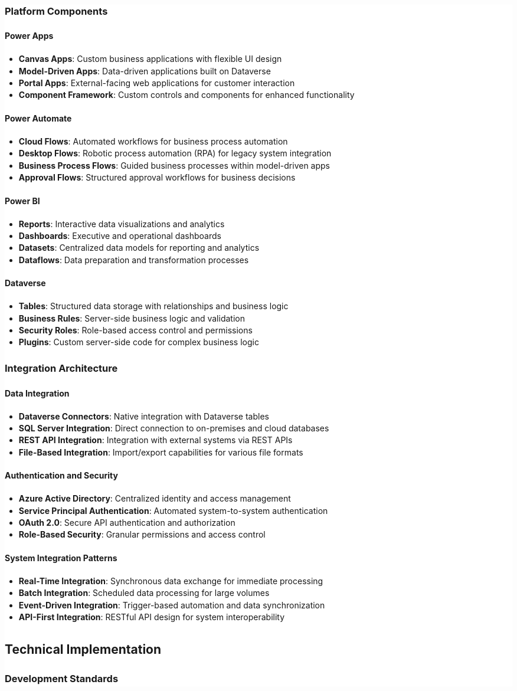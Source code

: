### Platform Components

#### Power Apps
- **Canvas Apps**: Custom business applications with flexible UI design
- **Model-Driven Apps**: Data-driven applications built on Dataverse
- **Portal Apps**: External-facing web applications for customer interaction
- **Component Framework**: Custom controls and components for enhanced functionality

#### Power Automate
- **Cloud Flows**: Automated workflows for business process automation
- **Desktop Flows**: Robotic process automation (RPA) for legacy system integration
- **Business Process Flows**: Guided business processes within model-driven apps
- **Approval Flows**: Structured approval workflows for business decisions

#### Power BI
- **Reports**: Interactive data visualizations and analytics
- **Dashboards**: Executive and operational dashboards
- **Datasets**: Centralized data models for reporting and analytics
- **Dataflows**: Data preparation and transformation processes

#### Dataverse
- **Tables**: Structured data storage with relationships and business logic
- **Business Rules**: Server-side business logic and validation
- **Security Roles**: Role-based access control and permissions
- **Plugins**: Custom server-side code for complex business logic

### Integration Architecture

#### Data Integration
- **Dataverse Connectors**: Native integration with Dataverse tables
- **SQL Server Integration**: Direct connection to on-premises and cloud databases
- **REST API Integration**: Integration with external systems via REST APIs
- **File-Based Integration**: Import/export capabilities for various file formats

#### Authentication and Security
- **Azure Active Directory**: Centralized identity and access management
- **Service Principal Authentication**: Automated system-to-system authentication
- **OAuth 2.0**: Secure API authentication and authorization
- **Role-Based Security**: Granular permissions and access control

#### System Integration Patterns
- **Real-Time Integration**: Synchronous data exchange for immediate processing
- **Batch Integration**: Scheduled data processing for large volumes
- **Event-Driven Integration**: Trigger-based automation and data synchronization
- **API-First Integration**: RESTful API design for system interoperability

## Technical Implementation

### Development Standards
